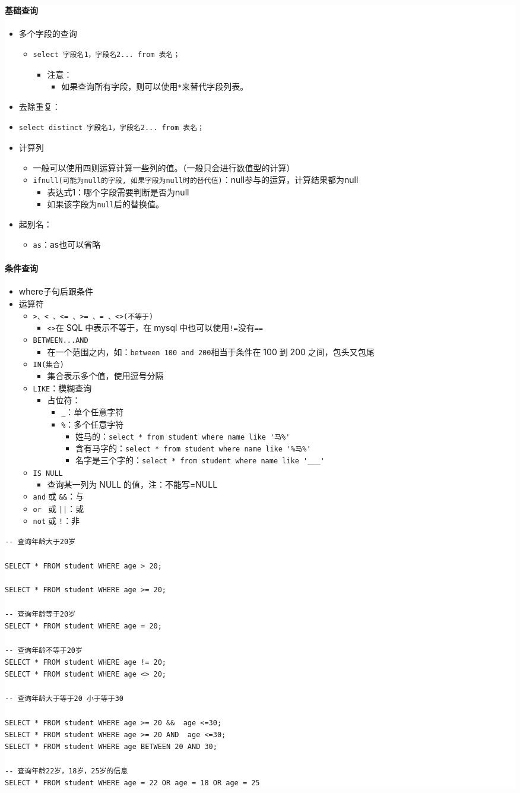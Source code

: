 #### 基础查询

- 多个字段的查询
  - `select 字段名1，字段名2... from 表名；`

	* 注意：
		* 如果查询所有字段，则可以使用`*`来替代字段列表。
- 去除重复：
  
- `select distinct 字段名1，字段名2... from 表名；`
  
- 计算列
  - 一般可以使用四则运算计算一些列的值。（一般只会进行数值型的计算）
  - `ifnull(可能为null的字段, 如果字段为null时的替代值)`：null参与的运算，计算结果都为null
    - 表达式1：哪个字段需要判断是否为null
    - 如果该字段为`null`后的替换值。
- 起别名：
  
  - `as`：as也可以省略



#### 条件查询

- where子句后跟条件
- 运算符
  * `>、< 、<= 、>= 、= 、<>(不等于)`
    * `<>`在 SQL 中表示不等于，在 mysql 中也可以使用`!=`没有`==`
  * `BETWEEN...AND`
    * 在一个范围之内，如：`between 100 and 200`相当于条件在 100 到 200 之间，包头又包尾
  * `IN(集合) `
    * 集合表示多个值，使用逗号分隔
  * `LIKE`：模糊查询
  	* 占位符：
  		* `_`：单个任意字符
  		* `%`：多个任意字符
  		  * 姓马的：`select * from student where name like '马%'`
  		  * 含有马字的：`select * from student where name like '%马%'`
  		  * 名字是三个字的：`select * from student where name like '___'`
  * `IS NULL `
    * 查询某一列为 NULL 的值，注：不能写=NULL
  * `and`  或 `&&`：与
  * `or ` 或 `||`：或
  * `not`  或 `!`：非

```mysql
-- 查询年龄大于20岁

SELECT * FROM student WHERE age > 20;
			
SELECT * FROM student WHERE age >= 20;
			
-- 查询年龄等于20岁
SELECT * FROM student WHERE age = 20;
			
-- 查询年龄不等于20岁
SELECT * FROM student WHERE age != 20;
SELECT * FROM student WHERE age <> 20;

-- 查询年龄大于等于20 小于等于30

SELECT * FROM student WHERE age >= 20 &&  age <=30;
SELECT * FROM student WHERE age >= 20 AND  age <=30;
SELECT * FROM student WHERE age BETWEEN 20 AND 30;

-- 查询年龄22岁，18岁，25岁的信息
SELECT * FROM student WHERE age = 22 OR age = 18 OR age = 25
```